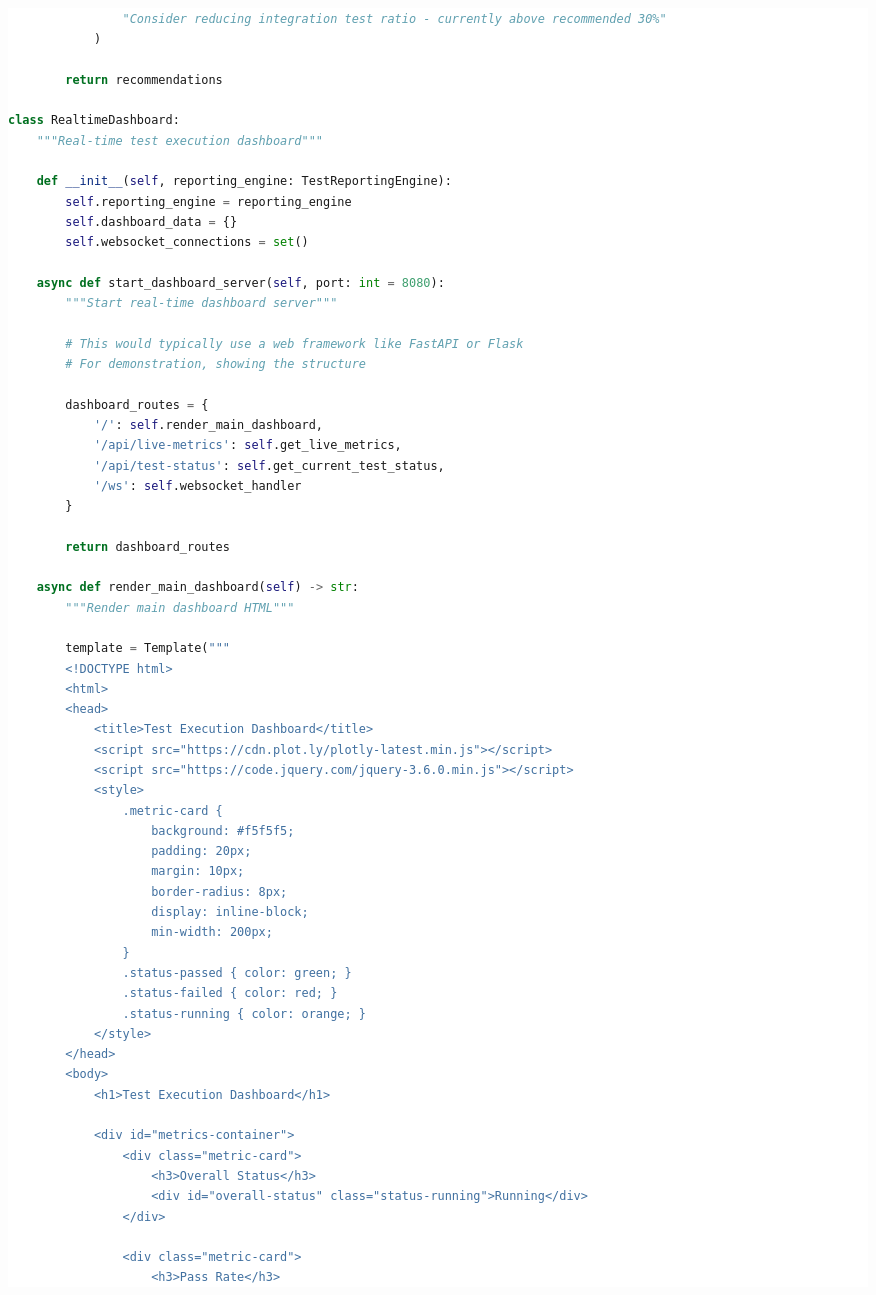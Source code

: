 ```python
                "Consider reducing integration test ratio - currently above recommended 30%"
            )
        
        return recommendations

class RealtimeDashboard:
    """Real-time test execution dashboard"""
    
    def __init__(self, reporting_engine: TestReportingEngine):
        self.reporting_engine = reporting_engine
        self.dashboard_data = {}
        self.websocket_connections = set()
        
    async def start_dashboard_server(self, port: int = 8080):
        """Start real-time dashboard server"""
        
        # This would typically use a web framework like FastAPI or Flask
        # For demonstration, showing the structure
        
        dashboard_routes = {
            '/': self.render_main_dashboard,
            '/api/live-metrics': self.get_live_metrics,
            '/api/test-status': self.get_current_test_status,
            '/ws': self.websocket_handler
        }
        
        return dashboard_routes
    
    async def render_main_dashboard(self) -> str:
        """Render main dashboard HTML"""
        
        template = Template("""
        <!DOCTYPE html>
        <html>
        <head>
            <title>Test Execution Dashboard</title>
            <script src="https://cdn.plot.ly/plotly-latest.min.js"></script>
            <script src="https://code.jquery.com/jquery-3.6.0.min.js"></script>
            <style>
                .metric-card { 
                    background: #f5f5f5; 
                    padding: 20px; 
                    margin: 10px; 
                    border-radius: 8px; 
                    display: inline-block;
                    min-width: 200px;
                }
                .status-passed { color: green; }
                .status-failed { color: red; }
                .status-running { color: orange; }
            </style>
        </head>
        <body>
            <h1>Test Execution Dashboard</h1>
            
            <div id="metrics-container">
                <div class="metric-card">
                    <h3>Overall Status</h3>
                    <div id="overall-status" class="status-running">Running</div>
                </div>
                
                <div class="metric-card">
                    <h3>Pass Rate</h3>
```